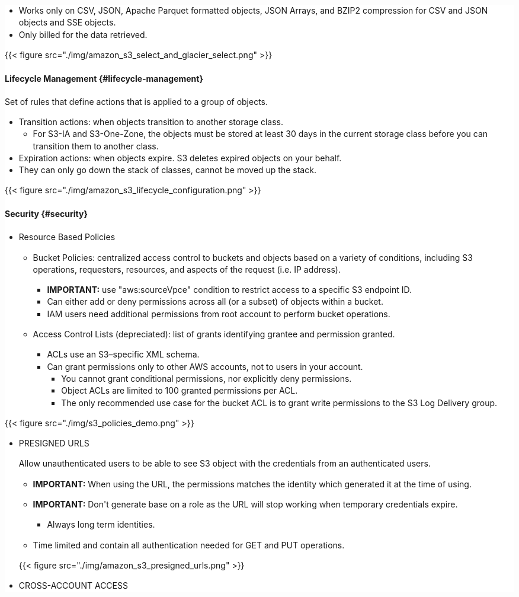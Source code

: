 -   Works only on CSV, JSON, Apache Parquet formatted objects, JSON Arrays, and BZIP2 compression for CSV and JSON objects and SSE objects.
-   Only billed for the data retrieved.

{{< figure src="./img/amazon_s3_select_and_glacier_select.png" >}}


#### Lifecycle Management {#lifecycle-management}

Set of rules that define actions that is applied to a group of objects.

-   Transition actions: when objects transition to another storage class.
    -   For S3-IA and S3-One-Zone, the objects must be stored at least 30 days in the current storage class before you can transition them to another class.
-   Expiration actions: when objects expire. S3 deletes expired objects on your behalf.
-   They can only go down the stack of classes, cannot be moved up the stack.

{{< figure src="./img/amazon_s3_lifecycle_configuration.png" >}}


#### Security {#security}

-   Resource Based Policies
    -   Bucket Policies: centralized access control to buckets and objects based on a variety of conditions, including S3 operations, requesters, resources, and aspects of the request (i.e. IP address).
        -   **IMPORTANT:** use "aws:sourceVpce" condition to restrict access to a specific S3 endpoint ID.
        -   Can either add or deny permissions across all (or a subset) of objects within a bucket.
        -   IAM users need additional permissions from root account to perform bucket operations.

    -   Access Control Lists (depreciated): list of grants identifying grantee and permission granted.
        -   ACLs use an S3–specific XML schema.
        -   Can grant permissions only to other AWS accounts, not to users in your account.
            -   You cannot grant conditional permissions, nor explicitly deny permissions.
            -   Object ACLs are limited to 100 granted permissions per ACL.
            -   The only recommended use case for the bucket ACL is to grant write permissions to the S3 Log Delivery group.

{{< figure src="./img/s3_policies_demo.png" >}}



-  PRESIGNED URLS

    Allow unauthenticated users to be able to see S3 object with the credentials from an authenticated users.

    -   **IMPORTANT:** When using the URL, the permissions matches the identity which generated it at the time of using.
    -   **IMPORTANT:** Don't generate base on a role as the URL will stop working when temporary credentials expire.
        -   Always long term identities.

    -   Time limited and contain all authentication needed for GET and PUT operations.

    {{< figure src="./img/amazon_s3_presigned_urls.png" >}}



-  CROSS-ACCOUNT ACCESS
